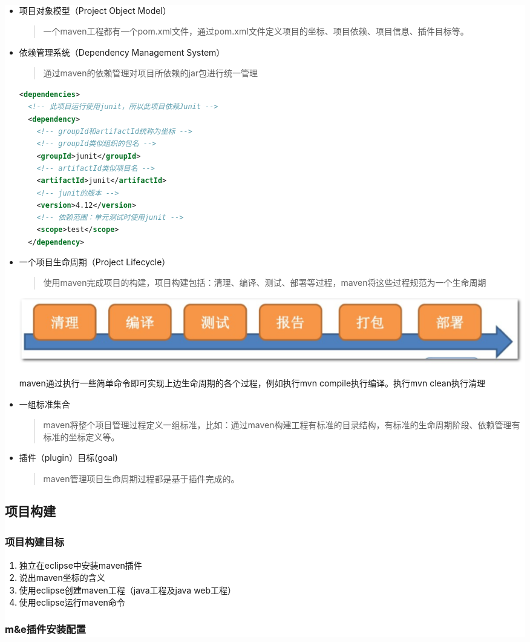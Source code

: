 * 项目对象模型（Project Object Model）

  > 一个maven工程都有一个pom.xml文件，通过pom.xml文件定义项目的坐标、项目依赖、项目信息、插件目标等。

* 依赖管理系统（Dependency Management System）

  > 通过maven的依赖管理对项目所依赖的jar包进行统一管理

  ```xml
  <dependencies>
    <!-- 此项目运行使用junit，所以此项目依赖Junit -->
    <dependency>
      <!-- groupId和artifactId统称为坐标 -->
      <!-- groupId类似组织的包名 -->
      <groupId>junit</groupId>
      <!-- artifactId类似项目名 -->
      <artifactId>junit</artifactId>
      <!-- junit的版本 -->
      <version>4.12</version>
      <!-- 依赖范围：单元测试时使用junit -->
      <scope>test</scope>
    </dependency>
  ```

* 一个项目生命周期（Project Lifecycle）

  > 使用maven完成项目的构建，项目构建包括：清理、编译、测试、部署等过程，maven将这些过程规范为一个生命周期

  ![16](img/day_01/16.png)

  maven通过执行一些简单命令即可实现上边生命周期的各个过程，例如执行mvn compile执行编译。执行mvn clean执行清理

* 一组标准集合

  > maven将整个项目管理过程定义一组标准，比如：通过maven构建工程有标准的目录结构，有标准的生命周期阶段、依赖管理有标准的坐标定义等。

* 插件（plugin）目标(goal)

  > maven管理项目生命周期过程都是基于插件完成的。

## 项目构建

### 项目构建目标

1. 独立在eclipse中安装maven插件
2. 说出maven坐标的含义
3. 使用eclipse创建maven工程（java工程及java web工程）
4. 使用eclipse运行maven命令

### m&e插件安装配置

